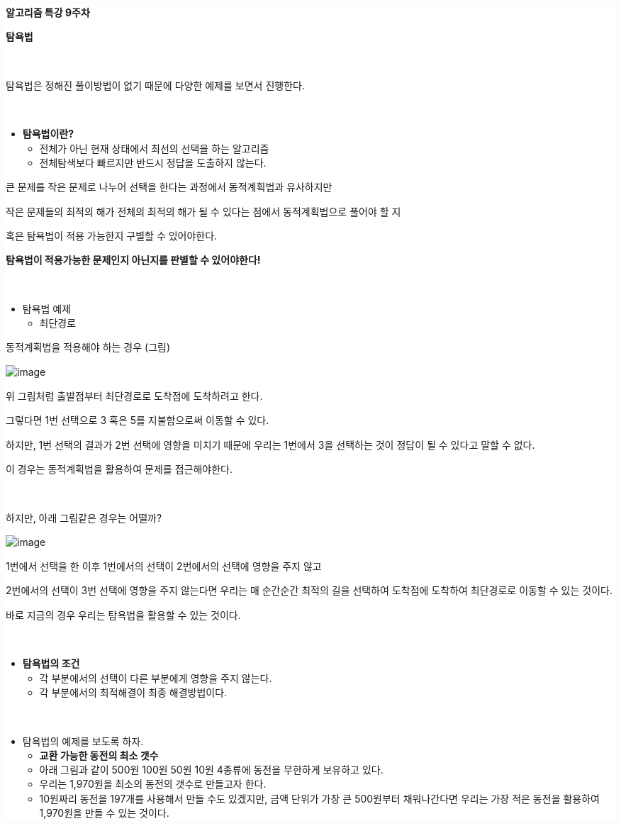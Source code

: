 **알고리즘 특강 9주차**

**탐욕법**

<br/>

탐욕법은 정해진 풀이방법이 없기 때문에 다양한 예제를 보면서 진행한다.

<br/>

- **탐욕법이란?**
  - 전체가 아닌 현재 상태에서 최선의 선택을 하는 알고리즘
  - 전체탐색보다 빠르지만 반드시 정답을 도출하지 않는다.

큰 문제를 작은 문제로 나누어 선택을 한다는 과정에서 동적계획법과 유사하지만

작은 문제들의 최적의 해가 전체의 최적의 해가 될 수 있다는 점에서 동적계획법으로 풀어야 할 지

혹은 탐욕법이 적용 가능한지 구별할 수 있어야한다.

**탐욕법이 적용가능한 문제인지 아닌지를 판별할 수 있어야한다!**

<br/>

- 탐욕법 예제
  - 최단경로

동적계획법을 적용해야 하는 경우 (그림)

![image](https://user-images.githubusercontent.com/78403443/118623888-a35b1480-b803-11eb-939e-27bc3333d858.png)

위 그림처럼 출발점부터 최단경로로 도착점에 도착하려고 한다.

그렇다면 1번 선택으로 3 혹은 5를 지불함으로써 이동할 수 있다. 

하지만, 1번 선택의 결과가 2번 선택에 영향을 미치기 때문에 우리는 1번에서 3을 선택하는 것이 정답이 될 수 있다고 말할 수 없다.

이 경우는 동적계획법을 활용하여 문제를 접근해야한다.

<br/>

하지만, 아래 그림같은 경우는 어떨까?

![image](https://user-images.githubusercontent.com/78403443/118624545-37c57700-b804-11eb-8cc4-be38892c8578.png)

1번에서 선택을 한 이후 1번에서의 선택이 2번에서의 선택에 영향을 주지 않고

2번에서의 선택이 3번 선택에 영향을 주지 않는다면 우리는 매 순간순간 최적의 길을 선택하여 도착점에 도착하여 최단경로로 이동할 수 있는 것이다.

바로 지금의 경우 우리는 탐욕법을 활용할 수 있는 것이다.

<br/>

- **탐욕법의 조건**
  - 각 부분에서의 선택이 다른 부분에게 영향을 주지 않는다.
  - 각 부분에서의 최적해결이 최종 해결방법이다.

<br/>

- 탐욕법의 예제를 보도록 하자. 
  - **교환 가능한 동전의 최소 갯수**
  - 아래 그림과 같이 500원 100원 50원 10원 4종류에 동전을 무한하게 보유하고 있다.
  - 우리는 1,970원을 최소의 동전의 갯수로 만들고자 한다.
  - 10원짜리 동전을 197개를 사용해서 만들 수도 있겠지만, 금액 단위가 가장 큰 500원부터 채워나간다면 우리는 가장 적은 동전을 활용하여 1,970원을 만들 수 있는 것이다.
